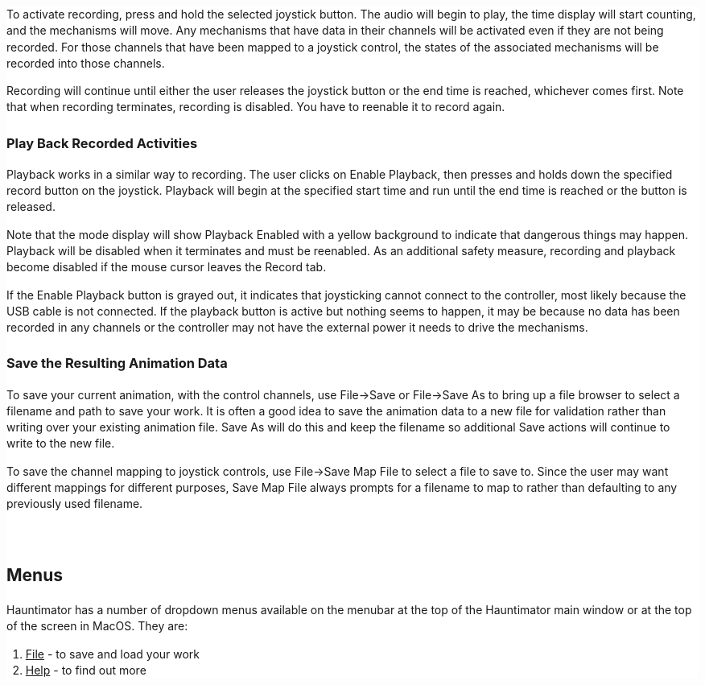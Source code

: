 To activate recording, press and hold the selected joystick button.  The audio 
will begin to play, the time display will start counting, and the mechanisms
will move.  Any mechanisms that have data in their channels will be activated
even if they are not being recorded.  For those channels that have been mapped
to a joystick control, the states of the associated mechanisms will be recorded
into those channels.

Recording will continue until either the user releases the joystick button or
the end time is reached, whichever comes first.  Note that when recording 
terminates, recording is disabled.  You have to reenable it to record again.

### Play Back Recorded Activities

Playback works in a similar way to recording.  The user clicks on Enable
Playback, then presses and holds down the specified record button on the
joystick.  Playback will begin at the specified start time and run until the
end time is reached or the button is released.

Note that the mode display will show Playback Enabled with a yellow background to
indicate that dangerous things may happen.  Playback will be disabled when it
terminates and must be reenabled.  As an additional safety measure, recording
and playback become disabled if the mouse cursor leaves the Record tab.

If the Enable Playback button is grayed out, it indicates that joysticking
cannot connect to the controller, most likely because the USB cable is not
connected.  If the playback button is active but nothing seems to happen, it
may be because no data has been recorded in any channels or the controller may
not have the external power it needs to drive the mechanisms.

### Save the Resulting Animation Data

To save your current animation, with the control
channels, use File->Save or File->Save As to bring up a file browser
to select a filename and path to save your work.  It is often a good idea to
save the animation data to a new file for validation rather than writing over
your existing animation file.  Save As will do this and keep the filename so
additional Save actions will continue to write to the new file.

To save the channel mapping to joystick controls, use File->Save Map File to
select a file to save to.  Since the user may want different mappings for
different purposes, Save Map File always prompts for a filename to map to
rather than defaulting to any previously used filename.


<a name="menus">
&nbsp;
</a>

## Menus

Hauntimator has a number of dropdown menus available on the menubar at the top
of the Hauntimator main window or at the top of the screen in MacOS.  They are:

1. [File](#file) - to save and load your work
2. [Help](#help) - to find out more
